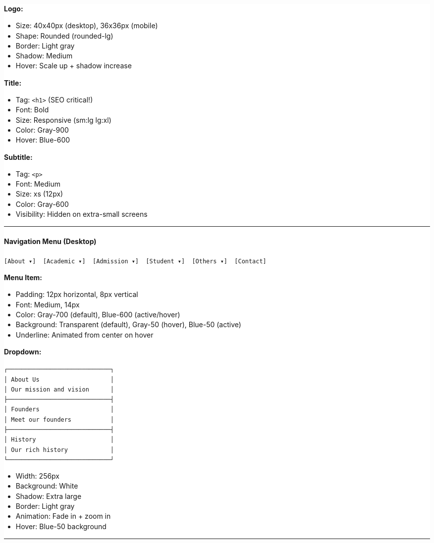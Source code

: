 **Logo:**
- Size: 40x40px (desktop), 36x36px (mobile)
- Shape: Rounded (rounded-lg)
- Border: Light gray
- Shadow: Medium
- Hover: Scale up + shadow increase

**Title:**
- Tag: `<h1>` (SEO critical!)
- Font: Bold
- Size: Responsive (sm:lg lg:xl)
- Color: Gray-900
- Hover: Blue-600

**Subtitle:**
- Tag: `<p>`
- Font: Medium
- Size: xs (12px)
- Color: Gray-600
- Visibility: Hidden on extra-small screens

---

#### Navigation Menu (Desktop)

```
[About ▾]  [Academic ▾]  [Admission ▾]  [Student ▾]  [Others ▾]  [Contact]
```

**Menu Item:**
- Padding: 12px horizontal, 8px vertical
- Font: Medium, 14px
- Color: Gray-700 (default), Blue-600 (active/hover)
- Background: Transparent (default), Gray-50 (hover), Blue-50 (active)
- Underline: Animated from center on hover

**Dropdown:**
```
┌─────────────────────────────┐
│ About Us                    │
│ Our mission and vision      │
├─────────────────────────────┤
│ Founders                    │
│ Meet our founders           │
├─────────────────────────────┤
│ History                     │
│ Our rich history            │
└─────────────────────────────┘
```

- Width: 256px
- Background: White
- Shadow: Extra large
- Border: Light gray
- Animation: Fade in + zoom in
- Hover: Blue-50 background

---